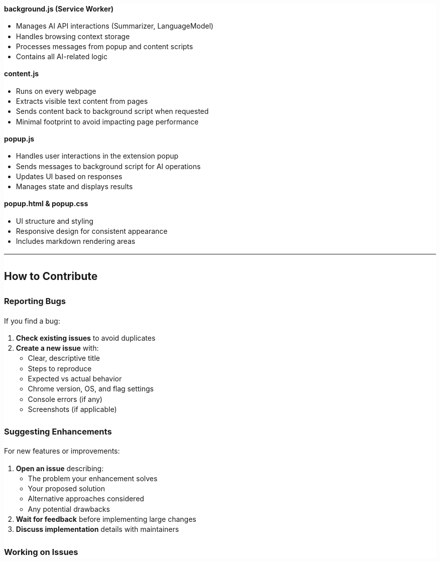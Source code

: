 **background.js (Service Worker)**
- Manages AI API interactions (Summarizer, LanguageModel)
- Handles browsing context storage
- Processes messages from popup and content scripts
- Contains all AI-related logic

**content.js**
- Runs on every webpage
- Extracts visible text content from pages
- Sends content back to background script when requested
- Minimal footprint to avoid impacting page performance

**popup.js**
- Handles user interactions in the extension popup
- Sends messages to background script for AI operations
- Updates UI based on responses
- Manages state and displays results

**popup.html & popup.css**
- UI structure and styling
- Responsive design for consistent appearance
- Includes markdown rendering areas

---

## How to Contribute

### Reporting Bugs

If you find a bug:

1. **Check existing issues** to avoid duplicates
2. **Create a new issue** with:
   - Clear, descriptive title
   - Steps to reproduce
   - Expected vs actual behavior
   - Chrome version, OS, and flag settings
   - Console errors (if any)
   - Screenshots (if applicable)

### Suggesting Enhancements

For new features or improvements:

1. **Open an issue** describing:
   - The problem your enhancement solves
   - Your proposed solution
   - Alternative approaches considered
   - Any potential drawbacks
2. **Wait for feedback** before implementing large changes
3. **Discuss implementation** details with maintainers

### Working on Issues
